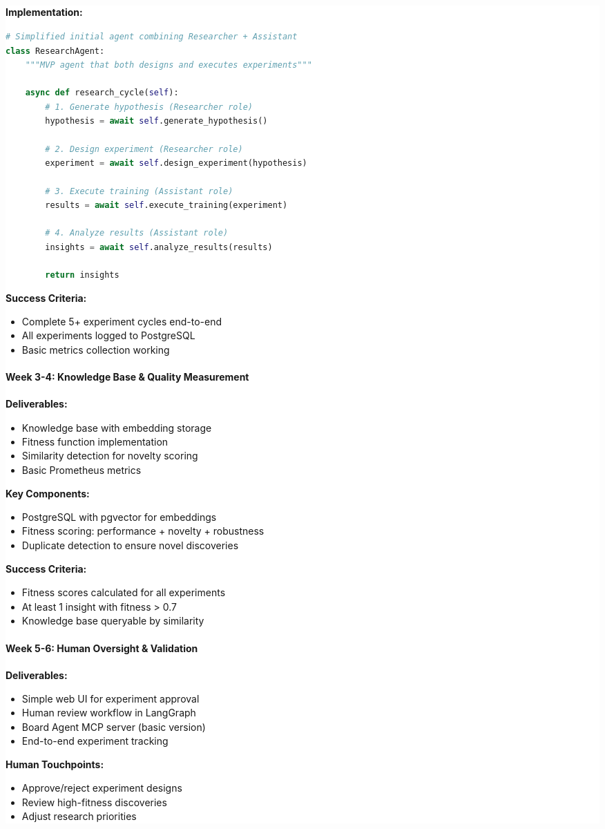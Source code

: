 **Implementation:**
```python
# Simplified initial agent combining Researcher + Assistant
class ResearchAgent:
    """MVP agent that both designs and executes experiments"""
    
    async def research_cycle(self):
        # 1. Generate hypothesis (Researcher role)
        hypothesis = await self.generate_hypothesis()
        
        # 2. Design experiment (Researcher role)
        experiment = await self.design_experiment(hypothesis)
        
        # 3. Execute training (Assistant role)
        results = await self.execute_training(experiment)
        
        # 4. Analyze results (Assistant role)
        insights = await self.analyze_results(results)
        
        return insights
```

**Success Criteria:**
- Complete 5+ experiment cycles end-to-end
- All experiments logged to PostgreSQL
- Basic metrics collection working

#### Week 3-4: Knowledge Base & Quality Measurement
**Deliverables:**
- Knowledge base with embedding storage
- Fitness function implementation
- Similarity detection for novelty scoring
- Basic Prometheus metrics

**Key Components:**
- PostgreSQL with pgvector for embeddings
- Fitness scoring: performance + novelty + robustness
- Duplicate detection to ensure novel discoveries

**Success Criteria:**
- Fitness scores calculated for all experiments
- At least 1 insight with fitness > 0.7
- Knowledge base queryable by similarity

#### Week 5-6: Human Oversight & Validation
**Deliverables:**
- Simple web UI for experiment approval
- Human review workflow in LangGraph
- Board Agent MCP server (basic version)
- End-to-end experiment tracking

**Human Touchpoints:**
- Approve/reject experiment designs
- Review high-fitness discoveries
- Adjust research priorities
